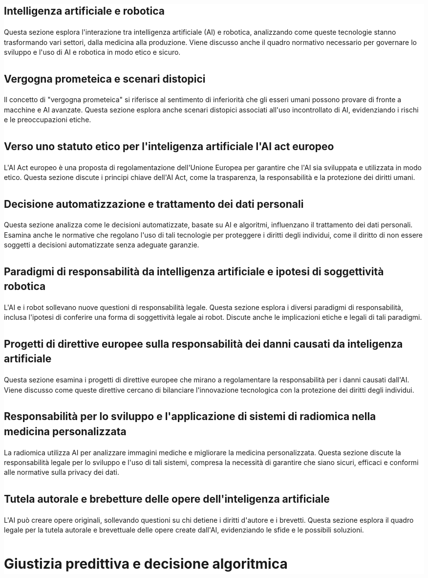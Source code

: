 ## Intelligenza artificiale e robotica
Questa sezione esplora l'interazione tra intelligenza artificiale (AI) e robotica, analizzando come queste tecnologie stanno trasformando vari settori, dalla medicina alla produzione. Viene discusso anche il quadro normativo necessario per governare lo sviluppo e l'uso di AI e robotica in modo etico e sicuro.
## Vergogna prometeica e scenari distopici
Il concetto di "vergogna prometeica" si riferisce al sentimento di inferiorità che gli esseri umani possono provare di fronte a macchine e AI avanzate. Questa sezione esplora anche scenari distopici associati all'uso incontrollato di AI, evidenziando i rischi e le preoccupazioni etiche.
## Verso uno statuto etico per l'inteligenza artificiale l'AI act europeo
L'AI Act europeo è una proposta di regolamentazione dell'Unione Europea per garantire che l'AI sia sviluppata e utilizzata in modo etico. Questa sezione discute i principi chiave dell'AI Act, come la trasparenza, la responsabilità e la protezione dei diritti umani.
## Decisione automatizzazione e trattamento dei dati personali 
Questa sezione analizza come le decisioni automatizzate, basate su AI e algoritmi, influenzano il trattamento dei dati personali. Esamina anche le normative che regolano l'uso di tali tecnologie per proteggere i diritti degli individui, come il diritto di non essere soggetti a decisioni automatizzate senza adeguate garanzie.
## Paradigmi di responsabilità da intelligenza artificiale e ipotesi di soggettività robotica
L'AI e i robot sollevano nuove questioni di responsabilità legale. Questa sezione esplora i diversi paradigmi di responsabilità, inclusa l'ipotesi di conferire una forma di soggettività legale ai robot. Discute anche le implicazioni etiche e legali di tali paradigmi.
## Progetti di direttive europee sulla responsabilità dei danni causati da inteligenza artificiale
Questa sezione esamina i progetti di direttive europee che mirano a regolamentare la responsabilità per i danni causati dall'AI. Viene discusso come queste direttive cercano di bilanciare l'innovazione tecnologica con la protezione dei diritti degli individui.
## Responsabilità per lo sviluppo e l'applicazione di sistemi di radiomica nella medicina personalizzata
La radiomica utilizza AI per analizzare immagini mediche e migliorare la medicina personalizzata. Questa sezione discute la responsabilità legale per lo sviluppo e l'uso di tali sistemi, compresa la necessità di garantire che siano sicuri, efficaci e conformi alle normative sulla privacy dei dati.
## Tutela autorale e brebetture delle opere dell'inteligenza artificiale
L'AI può creare opere originali, sollevando questioni su chi detiene i diritti d'autore e i brevetti. Questa sezione esplora il quadro legale per la tutela autorale e brevettuale delle opere create dall'AI, evidenziando le sfide e le possibili soluzioni.


# Giustizia predittiva e decisione algoritmica
